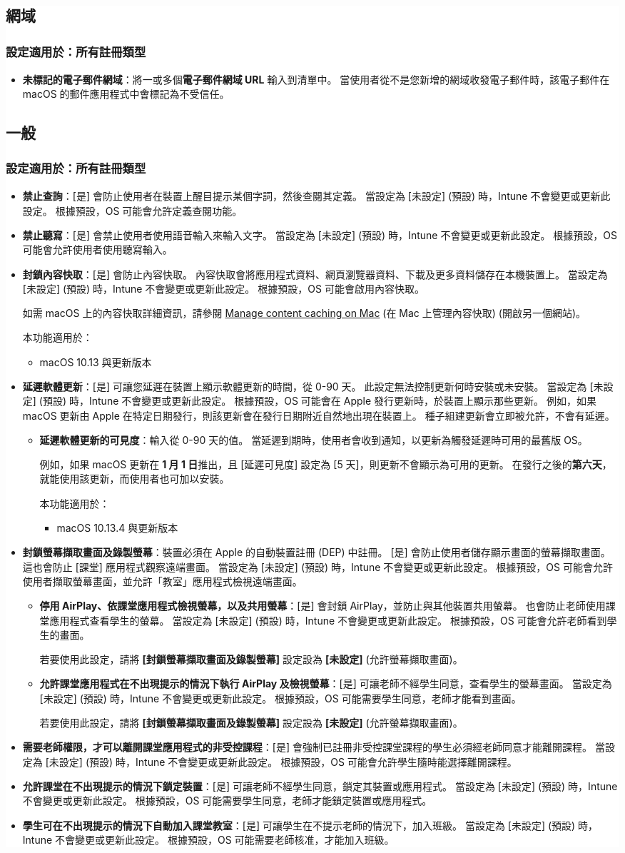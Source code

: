 ## <a name="domains"></a>網域

### <a name="settings-apply-to-all-enrollment-types"></a>設定適用於：所有註冊類型

- **未標記的電子郵件網域**：將一或多個**電子郵件網域 URL** 輸入到清單中。 當使用者從不是您新增的網域收發電子郵件時，該電子郵件在 macOS 的郵件應用程式中會標記為不受信任。

## <a name="general"></a>一般

### <a name="settings-apply-to-all-enrollment-types"></a>設定適用於：所有註冊類型

- **禁止查詢**：[是] 會防止使用者在裝置上醒目提示某個字詞，然後查閱其定義。 當設定為 [未設定] (預設) 時，Intune 不會變更或更新此設定。 根據預設，OS 可能會允許定義查閱功能。
- **禁止聽寫**：[是] 會禁止使用者使用語音輸入來輸入文字。 當設定為 [未設定] (預設) 時，Intune 不會變更或更新此設定。 根據預設，OS 可能會允許使用者使用聽寫輸入。
- **封鎖內容快取**：[是] 會防止內容快取。 內容快取會將應用程式資料、網頁瀏覽器資料、下載及更多資料儲存在本機裝置上。 當設定為 [未設定] (預設) 時，Intune 不會變更或更新此設定。 根據預設，OS 可能會啟用內容快取。

  如需 macOS 上的內容快取詳細資訊，請參閱 [Manage content caching on Mac](https://support.apple.com/guide/mac-help/manage-content-caching-on-mac-mchl3b6c3720/mac) (在 Mac 上管理內容快取) (開啟另一個網站)。

  本功能適用於：  
  - macOS 10.13 與更新版本

- **延遲軟體更新**：[是] 可讓您延遲在裝置上顯示軟體更新的時間，從 0-90 天。 此設定無法控制更新何時安裝或未安裝。 當設定為 [未設定] (預設) 時，Intune 不會變更或更新此設定。 根據預設，OS 可能會在 Apple 發行更新時，於裝置上顯示那些更新。 例如，如果 macOS 更新由 Apple 在特定日期發行，則該更新會在發行日期附近自然地出現在裝置上。 種子組建更新會立即被允許，不會有延遲。  

  - **延遲軟體更新的可見度**：輸入從 0-90 天的值。 當延遲到期時，使用者會收到通知，以更新為觸發延遲時可用的最舊版 OS。

    例如，如果 macOS 更新在 **1 月 1 日**推出，且 [延遲可見度] 設定為 [5 天]，則更新不會顯示為可用的更新。 在發行之後的**第六天**，就能使用該更新，而使用者也可加以安裝。

    本功能適用於：  
    - macOS 10.13.4 與更新版本

- **封鎖螢幕擷取畫面及錄製螢幕**：裝置必須在 Apple 的自動裝置註冊 (DEP) 中註冊。 [是] 會防止使用者儲存顯示畫面的螢幕擷取畫面。 這也會防止 [課堂] 應用程式觀察遠端畫面。 當設定為 [未設定] (預設) 時，Intune 不會變更或更新此設定。 根據預設，OS 可能會允許使用者擷取螢幕畫面，並允許「教室」應用程式檢視遠端畫面。

  - **停用 AirPlay、依課堂應用程式檢視螢幕，以及共用螢幕**：[是] 會封鎖 AirPlay，並防止與其他裝置共用螢幕。 也會防止老師使用課堂應用程式查看學生的螢幕。 當設定為 [未設定] (預設) 時，Intune 不會變更或更新此設定。 根據預設，OS 可能會允許老師看到學生的畫面。

    若要使用此設定，請將 **[封鎖螢幕擷取畫面及錄製螢幕]** 設定設為 **[未設定]** (允許螢幕擷取畫面)。

  - **允許課堂應用程式在不出現提示的情況下執行 AirPlay 及檢視螢幕**：[是] 可讓老師不經學生同意，查看學生的螢幕畫面。 當設定為 [未設定] (預設) 時，Intune 不會變更或更新此設定。 根據預設，OS 可能需要學生同意，老師才能看到畫面。

    若要使用此設定，請將 **[封鎖螢幕擷取畫面及錄製螢幕]** 設定設為 **[未設定]** (允許螢幕擷取畫面)。

- **需要老師權限，才可以離開課堂應用程式的非受控課程**：[是] 會強制已註冊非受控課堂課程的學生必須經老師同意才能離開課程。 當設定為 [未設定] (預設) 時，Intune 不會變更或更新此設定。 根據預設，OS 可能會允許學生隨時能選擇離開課程。

- **允許課堂在不出現提示的情況下鎖定裝置**：[是] 可讓老師不經學生同意，鎖定其裝置或應用程式。 當設定為 [未設定] (預設) 時，Intune 不會變更或更新此設定。 根據預設，OS 可能需要學生同意，老師才能鎖定裝置或應用程式。

- **學生可在不出現提示的情況下自動加入課堂教室**：[是] 可讓學生在不提示老師的情況下，加入班級。 當設定為 [未設定] (預設) 時，Intune 不會變更或更新此設定。 根據預設，OS 可能需要老師核准，才能加入班級。
